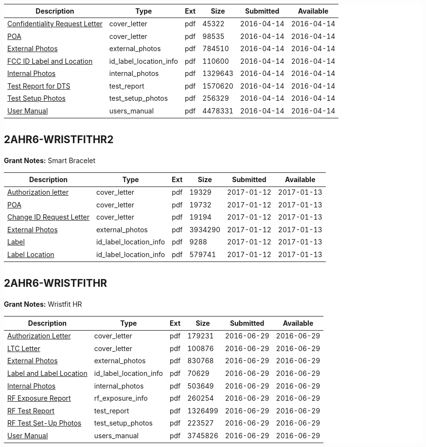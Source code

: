 | Description | Type | Ext | Size | Submitted | Available |
| ----------- | ---- | --- | ---- | --------- | --------- |
| [Confidentiality Request Letter](2AHR6-L16/902ef84b217ad2be824f6d63d67ac44e/2958758.pdf) | cover_letter | pdf | 45322 | 2016-04-14 | 2016-04-14 |
| [POA](2AHR6-L16/902ef84b217ad2be824f6d63d67ac44e/2958759.pdf) | cover_letter | pdf | 98535 | 2016-04-14 | 2016-04-14 |
| [External Photos](2AHR6-L16/902ef84b217ad2be824f6d63d67ac44e/2958760.pdf) | external_photos | pdf | 784510 | 2016-04-14 | 2016-04-14 |
| [FCC ID Label and Location](2AHR6-L16/902ef84b217ad2be824f6d63d67ac44e/2958762.pdf) | id_label_location_info | pdf | 110600 | 2016-04-14 | 2016-04-14 |
| [Internal Photos](2AHR6-L16/902ef84b217ad2be824f6d63d67ac44e/2958761.pdf) | internal_photos | pdf | 1329643 | 2016-04-14 | 2016-04-14 |
| [Test Report for DTS](2AHR6-L16/902ef84b217ad2be824f6d63d67ac44e/2958764.pdf) | test_report | pdf | 1570620 | 2016-04-14 | 2016-04-14 |
| [Test Setup Photos](2AHR6-L16/902ef84b217ad2be824f6d63d67ac44e/2958763.pdf) | test_setup_photos | pdf | 256329 | 2016-04-14 | 2016-04-14 |
| [User Manual](2AHR6-L16/902ef84b217ad2be824f6d63d67ac44e/2958765.pdf) | users_manual | pdf | 4478331 | 2016-04-14 | 2016-04-14 |
## 2AHR6-WRISTFITHR2
**Grant Notes:** Smart Bracelet

| Description | Type | Ext | Size | Submitted | Available |
| ----------- | ---- | --- | ---- | --------- | --------- |
| [Authorization letter](2AHR6-WRISTFITHR2/84dc419f054c60b6f915f9c122d38863/3257150.pdf) | cover_letter | pdf | 19329 | 2017-01-12 | 2017-01-13 |
| [POA](2AHR6-WRISTFITHR2/84dc419f054c60b6f915f9c122d38863/3257151.pdf) | cover_letter | pdf | 19732 | 2017-01-12 | 2017-01-13 |
| [Change ID Request Letter](2AHR6-WRISTFITHR2/84dc419f054c60b6f915f9c122d38863/3257152.pdf) | cover_letter | pdf | 19194 | 2017-01-12 | 2017-01-13 |
| [External Photos](2AHR6-WRISTFITHR2/84dc419f054c60b6f915f9c122d38863/3257153.pdf) | external_photos | pdf | 3934290 | 2017-01-12 | 2017-01-13 |
| [Label](2AHR6-WRISTFITHR2/84dc419f054c60b6f915f9c122d38863/3257154.pdf) | id_label_location_info | pdf | 9288 | 2017-01-12 | 2017-01-13 |
| [Label Location](2AHR6-WRISTFITHR2/84dc419f054c60b6f915f9c122d38863/3257155.pdf) | id_label_location_info | pdf | 579741 | 2017-01-12 | 2017-01-13 |
## 2AHR6-WRISTFITHR
**Grant Notes:** Wristfit HR

| Description | Type | Ext | Size | Submitted | Available |
| ----------- | ---- | --- | ---- | --------- | --------- |
| [Authorization Letter](2AHR6-WRISTFITHR/7b5e1db39d5c32629422d0df57a97a40/3044132.pdf) | cover_letter | pdf | 179231 | 2016-06-29 | 2016-06-29 |
| [LTC Letter](2AHR6-WRISTFITHR/7b5e1db39d5c32629422d0df57a97a40/3044133.pdf) | cover_letter | pdf | 100876 | 2016-06-29 | 2016-06-29 |
| [External Photos](2AHR6-WRISTFITHR/7b5e1db39d5c32629422d0df57a97a40/3044134.pdf) | external_photos | pdf | 830768 | 2016-06-29 | 2016-06-29 |
| [Label and Label Location](2AHR6-WRISTFITHR/7b5e1db39d5c32629422d0df57a97a40/3044135.pdf) | id_label_location_info | pdf | 70629 | 2016-06-29 | 2016-06-29 |
| [Internal Photos](2AHR6-WRISTFITHR/7b5e1db39d5c32629422d0df57a97a40/3044136.pdf) | internal_photos | pdf | 503649 | 2016-06-29 | 2016-06-29 |
| [RF Exposure Report](2AHR6-WRISTFITHR/7b5e1db39d5c32629422d0df57a97a40/3044138.pdf) | rf_exposure_info | pdf | 260254 | 2016-06-29 | 2016-06-29 |
| [RF Test Report](2AHR6-WRISTFITHR/7b5e1db39d5c32629422d0df57a97a40/3044141.pdf) | test_report | pdf | 1326499 | 2016-06-29 | 2016-06-29 |
| [RF Test Set-Up Photos](2AHR6-WRISTFITHR/7b5e1db39d5c32629422d0df57a97a40/3044140.pdf) | test_setup_photos | pdf | 223527 | 2016-06-29 | 2016-06-29 |
| [User Manual](2AHR6-WRISTFITHR/7b5e1db39d5c32629422d0df57a97a40/3044142.pdf) | users_manual | pdf | 3745826 | 2016-06-29 | 2016-06-29 |
